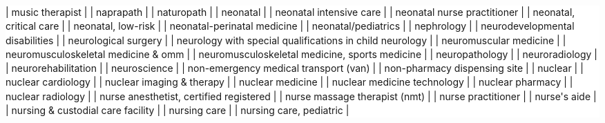 | music therapist                                                                                     |
| naprapath                                                                                           |
| naturopath                                                                                          |
| neonatal                                                                                            |
| neonatal intensive care                                                                             |
| neonatal nurse practitioner                                                                         |
| neonatal, critical care                                                                             |
| neonatal, low-risk                                                                                  |
| neonatal-perinatal medicine                                                                         |
| neonatal/pediatrics                                                                                 |
| nephrology                                                                                          |
| neurodevelopmental disabilities                                                                     |
| neurological surgery                                                                                |
| neurology with special qualifications in child neurology                                            |
| neuromuscular medicine                                                                              |
| neuromusculoskeletal medicine & omm                                                                 |
| neuromusculoskeletal medicine, sports medicine                                                      |
| neuropathology                                                                                      |
| neuroradiology                                                                                      |
| neurorehabilitation                                                                                 |
| neuroscience                                                                                        |
| non-emergency medical transport (van)                                                               |
| non-pharmacy dispensing site                                                                        |
| nuclear                                                                                             |
| nuclear cardiology                                                                                  |
| nuclear imaging & therapy                                                                           |
| nuclear medicine                                                                                    |
| nuclear medicine technology                                                                         |
| nuclear pharmacy                                                                                    |
| nuclear radiology                                                                                   |
| nurse anesthetist, certified registered                                                             |
| nurse massage therapist (nmt)                                                                       |
| nurse practitioner                                                                                  |
| nurse's aide                                                                                        |
| nursing & custodial care facility                                                                   |
| nursing care                                                                                        |
| nursing care, pediatric                                                                             |